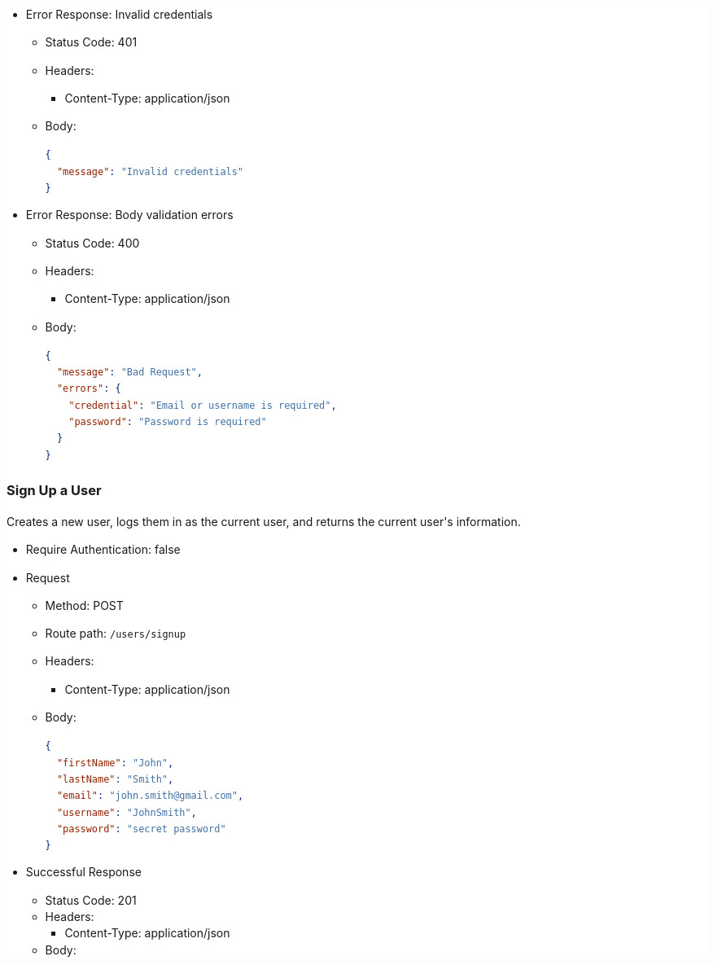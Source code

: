 * Error Response: Invalid credentials
  * Status Code: 401
  * Headers:
    * Content-Type: application/json
  * Body:

    ```json
    {
      "message": "Invalid credentials"
    }
    ```

* Error Response: Body validation errors
  * Status Code: 400
  * Headers:
    * Content-Type: application/json
  * Body:

    ```json
    {
      "message": "Bad Request",
      "errors": {
        "credential": "Email or username is required",
        "password": "Password is required"
      }
    }
    ```

### Sign Up a User

Creates a new user, logs them in as the current user, and returns the current user's information.

* Require Authentication: false
* Request
  * Method: POST
  * Route path: `/users/signup`
  * Headers:
    * Content-Type: application/json
  * Body:

    ```json
    {
      "firstName": "John",
      "lastName": "Smith",
      "email": "john.smith@gmail.com",
      "username": "JohnSmith",
      "password": "secret password"
    }
    ```

* Successful Response
  * Status Code: 201
  * Headers:
    * Content-Type: application/json
  * Body:
